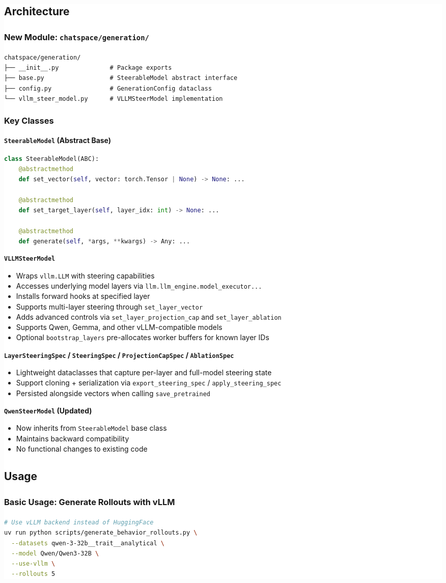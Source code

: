 ## Architecture

### New Module: `chatspace/generation/`

```
chatspace/generation/
├── __init__.py              # Package exports
├── base.py                  # SteerableModel abstract interface
├── config.py                # GenerationConfig dataclass
└── vllm_steer_model.py      # VLLMSteerModel implementation
```

### Key Classes

**`SteerableModel` (Abstract Base)**
```python
class SteerableModel(ABC):
    @abstractmethod
    def set_vector(self, vector: torch.Tensor | None) -> None: ...

    @abstractmethod
    def set_target_layer(self, layer_idx: int) -> None: ...

    @abstractmethod
    def generate(self, *args, **kwargs) -> Any: ...
```

**`VLLMSteerModel`**
- Wraps `vllm.LLM` with steering capabilities
- Accesses underlying model layers via `llm.llm_engine.model_executor...`
- Installs forward hooks at specified layer
- Supports multi-layer steering through `set_layer_vector`
- Adds advanced controls via `set_layer_projection_cap` and `set_layer_ablation`
- Supports Qwen, Gemma, and other vLLM-compatible models
- Optional `bootstrap_layers` pre-allocates worker buffers for known layer IDs

**`LayerSteeringSpec` / `SteeringSpec` / `ProjectionCapSpec` / `AblationSpec`**
- Lightweight dataclasses that capture per-layer and full-model steering state
- Support cloning + serialization via `export_steering_spec` / `apply_steering_spec`
- Persisted alongside vectors when calling `save_pretrained`

**`QwenSteerModel` (Updated)**
- Now inherits from `SteerableModel` base class
- Maintains backward compatibility
- No functional changes to existing code

## Usage

### Basic Usage: Generate Rollouts with vLLM

```bash
# Use vLLM backend instead of HuggingFace
uv run python scripts/generate_behavior_rollouts.py \
  --datasets qwen-3-32b__trait__analytical \
  --model Qwen/Qwen3-32B \
  --use-vllm \
  --rollouts 5
```
